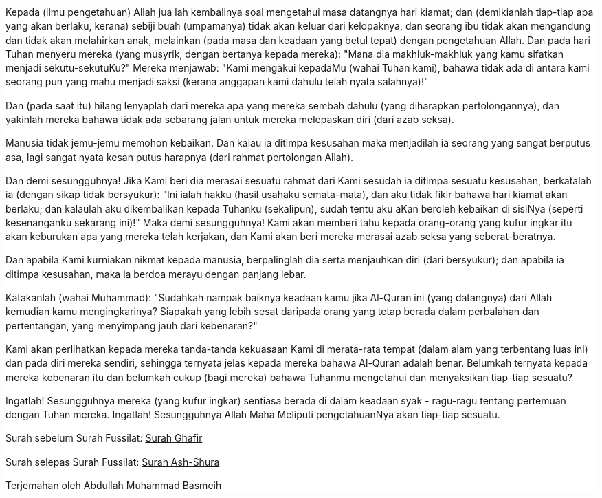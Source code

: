 <p class='atq' id="47">Kepada (ilmu pengetahuan) Allah jua lah kembalinya soal mengetahui masa datangnya hari kiamat; dan (demikianlah tiap-tiap apa yang akan berlaku, kerana) sebiji buah (umpamanya) tidak akan keluar dari kelopaknya, dan seorang ibu tidak akan mengandung dan tidak akan melahirkan anak, melainkan (pada masa dan keadaan yang betul tepat) dengan pengetahuan Allah. Dan pada hari Tuhan menyeru mereka (yang musyrik, dengan bertanya kepada mereka): "Mana dia makhluk-makhluk yang kamu sifatkan menjadi sekutu-sekutuKu?" Mereka menjawab: "Kami mengakui kepadaMu (wahai Tuhan kami), bahawa tidak ada di antara kami seorang pun yang mahu menjadi saksi (kerana anggapan kami dahulu telah nyata salahnya)!"</p>
<p class='atq' id="48">Dan (pada saat itu) hilang lenyaplah dari mereka apa yang mereka sembah dahulu (yang diharapkan pertolongannya), dan yakinlah mereka bahawa tidak ada sebarang jalan untuk mereka melepaskan diri (dari azab seksa).</p>
<p class='atq' id="49">Manusia tidak jemu-jemu memohon kebaikan. Dan kalau ia ditimpa kesusahan maka menjadilah ia seorang yang sangat berputus asa, lagi sangat nyata kesan putus harapnya (dari rahmat pertolongan Allah).</p>
<p class='atq' id="50">Dan demi sesungguhnya! Jika Kami beri dia merasai sesuatu rahmat dari Kami sesudah ia ditimpa sesuatu kesusahan, berkatalah ia (dengan sikap tidak bersyukur): "Ini ialah hakku (hasil usahaku semata-mata), dan aku tidak fikir bahawa hari kiamat akan berlaku; dan kalaulah aku dikembalikan kepada Tuhanku (sekalipun), sudah tentu aku aKan beroleh kebaikan di sisiNya (seperti kesenanganku sekarang ini)!" Maka demi sesungguhnya! Kami akan memberi tahu kepada orang-orang yang kufur ingkar itu akan keburukan apa yang mereka telah kerjakan, dan Kami akan beri mereka merasai azab seksa yang seberat-beratnya.</p>
<p class='atq' id="51">Dan apabila Kami kurniakan nikmat kepada manusia, berpalinglah dia serta menjauhkan diri (dari bersyukur); dan apabila ia ditimpa kesusahan, maka ia berdoa merayu dengan panjang lebar.</p>
<p class='atq' id="52">Katakanlah (wahai Muhammad): "Sudahkah nampak baiknya keadaan kamu jika Al-Quran ini (yang datangnya) dari Allah kemudian kamu mengingkarinya? Siapakah yang lebih sesat daripada orang yang tetap berada dalam perbalahan dan pertentangan, yang menyimpang jauh dari kebenaran?"</p>
<p class='atq' id="53">Kami akan perlihatkan kepada mereka tanda-tanda kekuasaan Kami di merata-rata tempat (dalam alam yang terbentang luas ini) dan pada diri mereka sendiri, sehingga ternyata jelas kepada mereka bahawa Al-Quran adalah benar. Belumkah ternyata kepada mereka kebenaran itu dan belumkah cukup (bagi mereka) bahawa Tuhanmu mengetahui dan menyaksikan tiap-tiap sesuatu?</p>
<p class='atq' id="54">Ingatlah! Sesungguhnya mereka (yang kufur ingkar) sentiasa berada di dalam keadaan syak - ragu-ragu tentang pertemuan dengan Tuhan mereka. Ingatlah! Sesungguhnya Allah Maha Meliputi pengetahuanNya akan tiap-tiap sesuatu.</p>

Surah sebelum Surah Fussilat: [Surah Ghafir](/al-quran/surah-ghafir-terjemahan-bahasa-melayu/)

Surah selepas Surah Fussilat: [Surah Ash-Shura](/al-quran/surah-as-shura-terjemahan-bahasa-melayu/)

Terjemahan oleh [Abdullah Muhammad Basmeih](/authors/abdullah-muhammad-basmeih/)